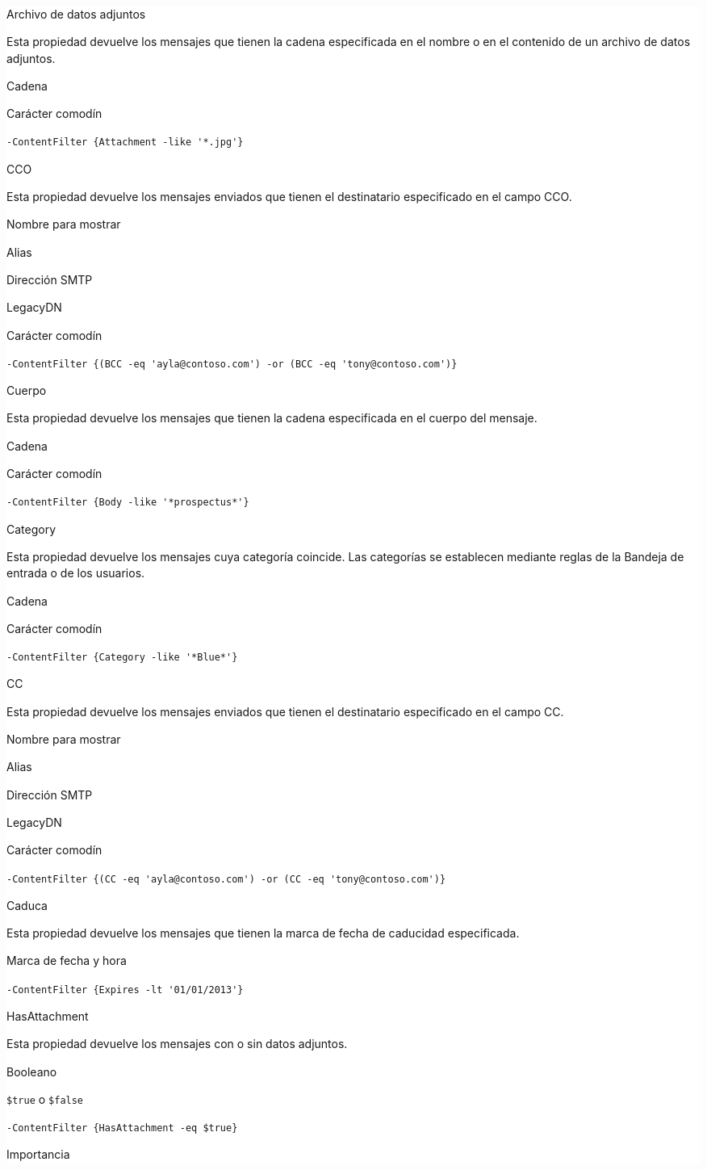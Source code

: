 <tr class="even">
<td><p>Archivo de datos adjuntos</p></td>
<td><p>Esta propiedad devuelve los mensajes que tienen la cadena especificada en el nombre o en el contenido de un archivo de datos adjuntos.</p></td>
<td><p>Cadena</p>
<p>Carácter comodín</p></td>
<td><pre><code>-ContentFilter {Attachment -like &#39;*.jpg&#39;}</code></pre></td>
</tr>
<tr class="odd">
<td><p>CCO</p></td>
<td><p>Esta propiedad devuelve los mensajes enviados que tienen el destinatario especificado en el campo CCO.</p></td>
<td><p>Nombre para mostrar</p>
<p>Alias</p>
<p>Dirección SMTP</p>
<p>LegacyDN</p>
<p>Carácter comodín</p></td>
<td><pre><code>-ContentFilter {(BCC -eq &#39;ayla@contoso.com&#39;) -or (BCC -eq &#39;tony@contoso.com&#39;)}</code></pre></td>
</tr>
<tr class="even">
<td><p>Cuerpo</p></td>
<td><p>Esta propiedad devuelve los mensajes que tienen la cadena especificada en el cuerpo del mensaje.</p></td>
<td><p>Cadena</p>
<p>Carácter comodín</p></td>
<td><pre><code>-ContentFilter {Body -like &#39;*prospectus*&#39;}</code></pre></td>
</tr>
<tr class="odd">
<td><p>Category</p></td>
<td><p>Esta propiedad devuelve los mensajes cuya categoría coincide. Las categorías se establecen mediante reglas de la Bandeja de entrada o de los usuarios.</p></td>
<td><p>Cadena</p>
<p>Carácter comodín</p></td>
<td><pre><code>-ContentFilter {Category -like &#39;*Blue*&#39;}</code></pre></td>
</tr>
<tr class="even">
<td><p>CC</p></td>
<td><p>Esta propiedad devuelve los mensajes enviados que tienen el destinatario especificado en el campo CC.</p></td>
<td><p>Nombre para mostrar</p>
<p>Alias</p>
<p>Dirección SMTP</p>
<p>LegacyDN</p>
<p>Carácter comodín</p></td>
<td><pre><code>-ContentFilter {(CC -eq &#39;ayla@contoso.com&#39;) -or (CC -eq &#39;tony@contoso.com&#39;)}</code></pre></td>
</tr>
<tr class="odd">
<td><p>Caduca</p></td>
<td><p>Esta propiedad devuelve los mensajes que tienen la marca de fecha de caducidad especificada.</p></td>
<td><p>Marca de fecha y hora</p></td>
<td><pre><code>-ContentFilter {Expires -lt &#39;01/01/2013&#39;}</code></pre></td>
</tr>
<tr class="even">
<td><p>HasAttachment</p></td>
<td><p>Esta propiedad devuelve los mensajes con o sin datos adjuntos.</p></td>
<td><p>Booleano</p>
<p><code>$true</code> o <code>$false</code></p></td>
<td><pre><code>-ContentFilter {HasAttachment -eq $true}</code></pre></td>
</tr>
<tr class="odd">
<td><p>Importancia</p></td>